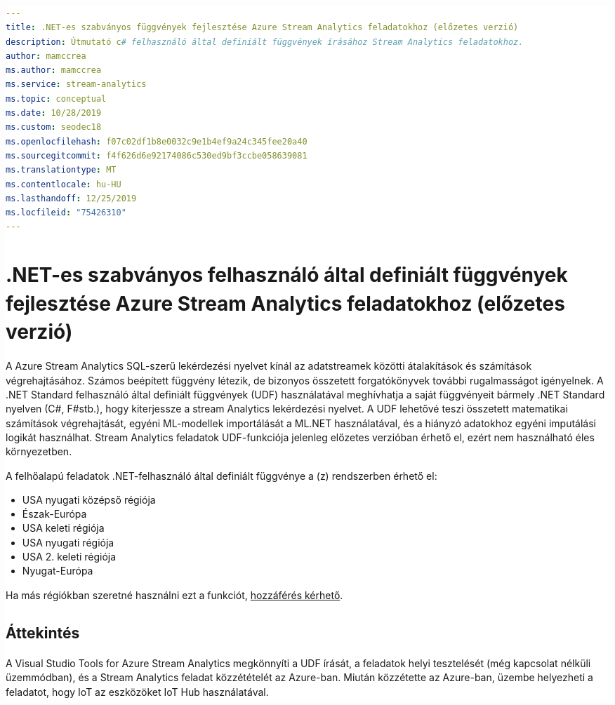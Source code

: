 ```yaml
---
title: .NET-es szabványos függvények fejlesztése Azure Stream Analytics feladatokhoz (előzetes verzió)
description: Útmutató c# felhasználó által definiált függvények írásához Stream Analytics feladatokhoz.
author: mamccrea
ms.author: mamccrea
ms.service: stream-analytics
ms.topic: conceptual
ms.date: 10/28/2019
ms.custom: seodec18
ms.openlocfilehash: f07c02df1b8e0032c9e1b4ef9a24c345fee20a40
ms.sourcegitcommit: f4f626d6e92174086c530ed9bf3ccbe058639081
ms.translationtype: MT
ms.contentlocale: hu-HU
ms.lasthandoff: 12/25/2019
ms.locfileid: "75426310"
---
```

# <a name="develop-net-standard-user-defined-functions-for-azure-stream-analytics-jobs-preview"></a>.NET-es szabványos felhasználó által definiált függvények fejlesztése Azure Stream Analytics feladatokhoz (előzetes verzió)

A Azure Stream Analytics SQL-szerű lekérdezési nyelvet kínál az adatstreamek közötti átalakítások és számítások végrehajtásához. Számos beépített függvény létezik, de bizonyos összetett forgatókönyvek további rugalmasságot igényelnek. A .NET Standard felhasználó által definiált függvények (UDF) használatával meghívhatja a saját függvényeit bármely .NET Standard nyelven (C#, F#stb.), hogy kiterjessze a stream Analytics lekérdezési nyelvet. A UDF lehetővé teszi összetett matematikai számítások végrehajtását, egyéni ML-modellek importálását a ML.NET használatával, és a hiányzó adatokhoz egyéni imputálási logikát használhat. Stream Analytics feladatok UDF-funkciója jelenleg előzetes verzióban érhető el, ezért nem használható éles környezetben.

A felhőalapú feladatok .NET-felhasználó által definiált függvénye a (z) rendszerben érhető el:
* USA nyugati középső régiója
* Észak-Európa
* USA keleti régiója
* USA nyugati régiója
* USA 2. keleti régiója
* Nyugat-Európa

Ha más régiókban szeretné használni ezt a funkciót, [hozzáférés kérhető](https://aka.ms/ccodereqregion).

## <a name="overview"></a>Áttekintés
A Visual Studio Tools for Azure Stream Analytics megkönnyíti a UDF írását, a feladatok helyi tesztelését (még kapcsolat nélküli üzemmódban), és a Stream Analytics feladat közzétételét az Azure-ban. Miután közzétette az Azure-ban, üzembe helyezheti a feladatot, hogy IoT az eszközöket IoT Hub használatával.
